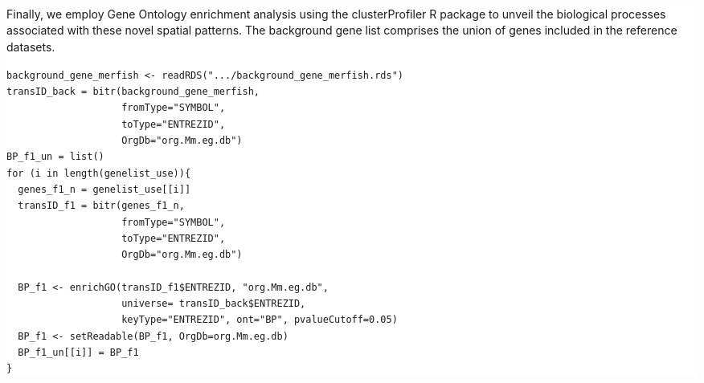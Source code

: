 Finally, we employ Gene Ontology enrichment analysis using the clusterProfiler R package to unveil the biological processes associated with these novel spatial patterns. The background gene list comprises the union of genes included in the reference datasets.

```
background_gene_merfish <- readRDS(".../background_gene_merfish.rds")
transID_back = bitr(background_gene_merfish,
                    fromType="SYMBOL",
                    toType="ENTREZID",
                    OrgDb="org.Mm.eg.db")
BP_f1_un = list()
for (i in length(genelist_use)){
  genes_f1_n = genelist_use[[i]]
  transID_f1 = bitr(genes_f1_n,
                    fromType="SYMBOL",
                    toType="ENTREZID",
                    OrgDb="org.Mm.eg.db")

  BP_f1 <- enrichGO(transID_f1$ENTREZID, "org.Mm.eg.db",
                    universe= transID_back$ENTREZID,
                    keyType="ENTREZID", ont="BP", pvalueCutoff=0.05)
  BP_f1 <- setReadable(BP_f1, OrgDb=org.Mm.eg.db)
  BP_f1_un[[i]] = BP_f1
}
```

